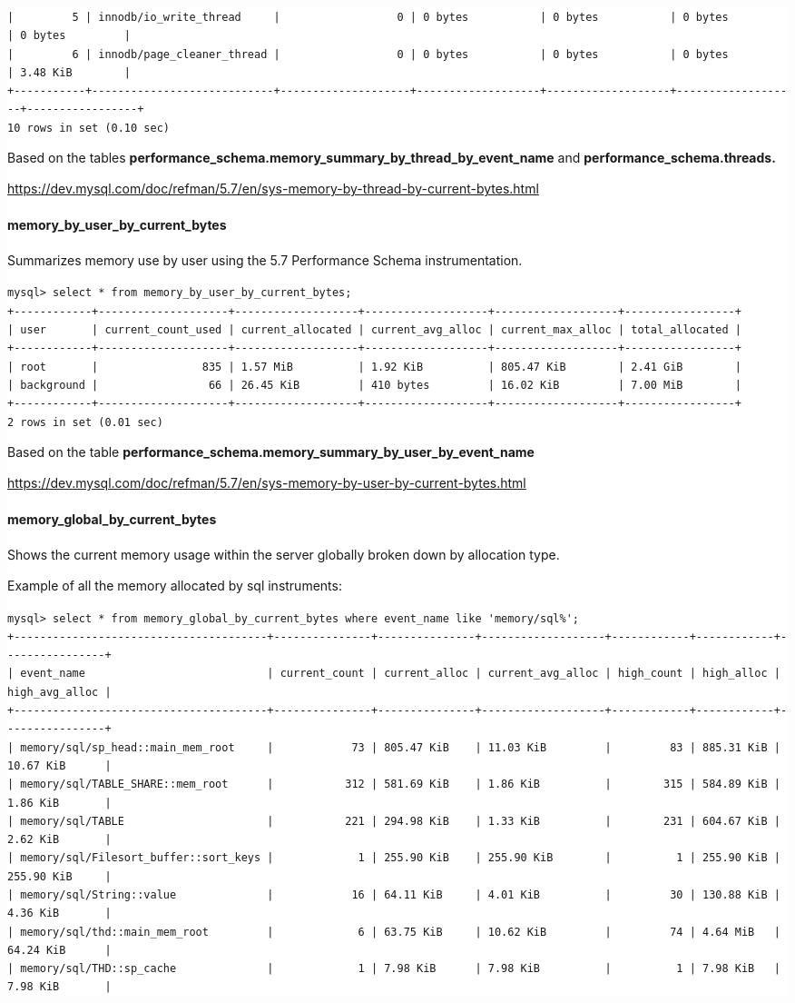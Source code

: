 ```mysql
|         5 | innodb/io_write_thread     |                  0 | 0 bytes           | 0 bytes           | 0 bytes           | 0 bytes         |
|         6 | innodb/page_cleaner_thread |                  0 | 0 bytes           | 0 bytes           | 0 bytes           | 3.48 KiB        |
+-----------+----------------------------+--------------------+-------------------+-------------------+-------------------+-----------------+
10 rows in set (0.10 sec)
```

Based on the tables **performance_schema.memory_summary_by_thread_by_event_name** and **performance_schema.threads.**

https://dev.mysql.com/doc/refman/5.7/en/sys-memory-by-thread-by-current-bytes.html

#### memory_by_user_by_current_bytes

Summarizes memory use by user using the 5.7 Performance Schema instrumentation.

```mysql
mysql> select * from memory_by_user_by_current_bytes;
+------------+--------------------+-------------------+-------------------+-------------------+-----------------+
| user       | current_count_used | current_allocated | current_avg_alloc | current_max_alloc | total_allocated |
+------------+--------------------+-------------------+-------------------+-------------------+-----------------+
| root       |                835 | 1.57 MiB          | 1.92 KiB          | 805.47 KiB        | 2.41 GiB        |
| background |                 66 | 26.45 KiB         | 410 bytes         | 16.02 KiB         | 7.00 MiB        |
+------------+--------------------+-------------------+-------------------+-------------------+-----------------+
2 rows in set (0.01 sec)
```

Based on the table **performance_schema.memory_summary_by_user_by_event_name**

https://dev.mysql.com/doc/refman/5.7/en/sys-memory-by-user-by-current-bytes.html

#### memory_global_by_current_bytes

Shows the current memory usage within the server globally broken down by allocation type.

Example of all the memory allocated by sql instruments:

```mysql
mysql> select * from memory_global_by_current_bytes where event_name like 'memory/sql%';
+---------------------------------------+---------------+---------------+-------------------+------------+------------+----------------+
| event_name                            | current_count | current_alloc | current_avg_alloc | high_count | high_alloc | high_avg_alloc |
+---------------------------------------+---------------+---------------+-------------------+------------+------------+----------------+
| memory/sql/sp_head::main_mem_root     |            73 | 805.47 KiB    | 11.03 KiB         |         83 | 885.31 KiB | 10.67 KiB      |
| memory/sql/TABLE_SHARE::mem_root      |           312 | 581.69 KiB    | 1.86 KiB          |        315 | 584.89 KiB | 1.86 KiB       |
| memory/sql/TABLE                      |           221 | 294.98 KiB    | 1.33 KiB          |        231 | 604.67 KiB | 2.62 KiB       |
| memory/sql/Filesort_buffer::sort_keys |             1 | 255.90 KiB    | 255.90 KiB        |          1 | 255.90 KiB | 255.90 KiB     |
| memory/sql/String::value              |            16 | 64.11 KiB     | 4.01 KiB          |         30 | 130.88 KiB | 4.36 KiB       |
| memory/sql/thd::main_mem_root         |             6 | 63.75 KiB     | 10.62 KiB         |         74 | 4.64 MiB   | 64.24 KiB      |
| memory/sql/THD::sp_cache              |             1 | 7.98 KiB      | 7.98 KiB          |          1 | 7.98 KiB   | 7.98 KiB       |
```
